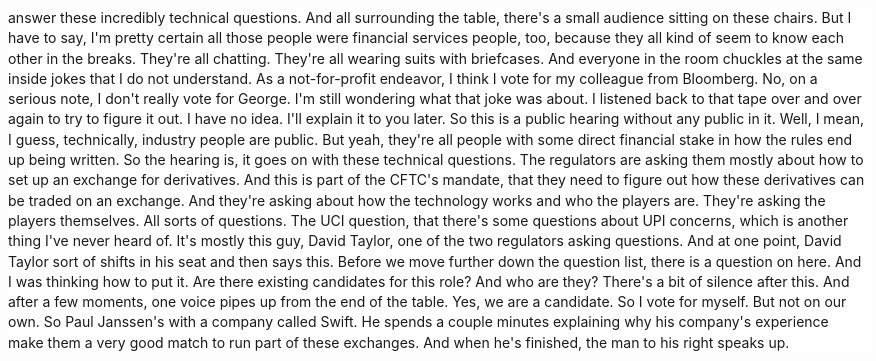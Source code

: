 answer these incredibly technical questions.
And all surrounding the table,
there's a small audience sitting on these chairs.
But I have to say, I'm pretty certain
all those people were financial services people, too,
because they all kind of seem to know each other
in the breaks.
They're all chatting.
They're all wearing suits with briefcases.
And everyone in the room
chuckles at the same inside jokes
that I do not understand.
As a not-for-profit endeavor,
I think I vote for my colleague from Bloomberg.
No, on a serious note,
I don't really vote for George.
I'm still wondering what that joke was about.
I listened back to that tape over and over again
to try to figure it out.
I have no idea.
I'll explain it to you later.
So this is a public hearing without any public in it.
Well, I mean, I guess, technically,
industry people are public.
But yeah, they're all people
with some direct financial stake
in how the rules end up being written.
So the hearing is,
it goes on with these technical questions.
The regulators are asking them
mostly about how to set up an exchange for derivatives.
And this is part of the CFTC's mandate,
that they need to figure out how these derivatives
can be traded on an exchange.
And they're asking about how the technology works
and who the players are.
They're asking the players themselves.
All sorts of questions.
The UCI question,
that there's some questions about UPI concerns,
which is another thing I've never heard of.
It's mostly this guy, David Taylor,
one of the two regulators asking questions.
And at one point,
David Taylor sort of shifts in his seat
and then says this.
Before we move further down the question list,
there is a question on here.
And I was thinking how to put it.
Are there existing candidates for this role?
And who are they?
There's a bit of silence after this.
And after a few moments,
one voice pipes up from the end of the table.
Yes, we are a candidate.
So I vote for myself.
But not on our own.
So Paul Janssen's with a company called Swift.
He spends a couple minutes
explaining why his company's experience
make them a very good match
to run part of these exchanges.
And when he's finished,
the man to his right speaks up.